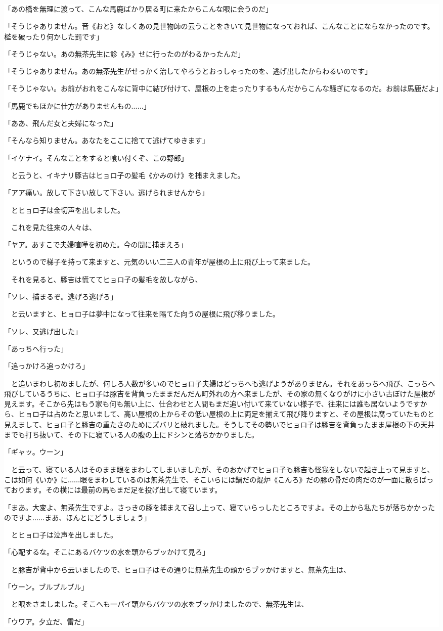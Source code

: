 「あの橋を無理に渡って、こんな馬鹿ばかり居る町に来たからこんな眼に会うのだ」

「そうじゃありません。音《おと》なしくあの見世物師の云うことをきいて見世物になっておれば、こんなことにならなかったのです。檻を破ったり何かした罰です」

「そうじゃない。あの無茶先生に診《み》せに行ったのがわるかったんだ」

「そうじゃありません。あの無茶先生がせっかく治してやろうとおっしゃったのを、逃げ出したからわるいのです」

「そうじゃない。お前がおれをこんなに背中に結び付けて、屋根の上を走ったりするもんだからこんな騒ぎになるのだ。お前は馬鹿だよ」

「馬鹿でもほかに仕方がありませんもの……」

「ああ、飛んだ女と夫婦になった」

「そんなら知りません。あなたをここに捨てて逃げてゆきます」

「イケナイ。そんなことをすると喰い付くぞ、この野郎」

　と云うと、イキナリ豚吉はヒョロ子の髪毛《かみのけ》を捕まえました。

「アア痛い。放して下さい放して下さい。逃げられませんから」

　とヒョロ子は金切声を出しました。

　これを見た往来の人々は、

「ヤア。あすこで夫婦喧嘩を初めた。今の間に捕まえろ」

　というので梯子を持って来ますと、元気のいい二三人の青年が屋根の上に飛び上って来ました。

　それを見ると、豚吉は慌ててヒョロ子の髪毛を放しながら、

「ソレ、捕まるぞ。逃げろ逃げろ」

　と云いますと、ヒョロ子は夢中になって往来を隔てた向うの屋根に飛び移りました。

「ソレ、又逃げ出した」

「あっちへ行った」

「追っかけろ追っかけろ」

　と追いまわし初めましたが、何しろ人数が多いのでヒョロ子夫婦はどっちへも逃げようがありません。それをあっちへ飛び、こっちへ飛びしているうちに、ヒョロ子は豚吉を背負ったままだんだん町外れの方へ来ましたが、その家の無くなりがけに小さい古ぼけた屋根が見えます。そこから先はもう家も何も無い上に、仕合わせと人間もまだ追い付いて来ていない様子で、往来には誰も居ないようですから、ヒョロ子は占めたと思いまして、高い屋根の上からその低い屋根の上に両足を揃えて飛び降りますと、その屋根は腐っていたものと見えまして、ヒョロ子と豚吉の重たさのためにズバリと破れました。そうしてその勢いでヒョロ子は豚吉を背負ったまま屋根の下の天井までも打ち抜いて、その下に寝ている人の腹の上にドシンと落ちかかりました。

「ギャッ。ウーン」

　と云って、寝ている人はそのまま眼をまわしてしまいましたが、そのおかげでヒョロ子も豚吉も怪我をしないで起き上って見ますと、こは如何《いか》に……眼をまわしているのは無茶先生で、そこいらには鍋だの焜炉《こんろ》だの豚の骨だの肉だのが一面に散らばっております。その横には最前の馬もまだ足を投げ出して寝ています。

「まあ。大変よ、無茶先生ですよ。さっきの豚を捕まえて召し上って、寝ていらっしたところですよ。その上から私たちが落ちかかったのですよ……まあ、ほんとにどうしましょう」

　とヒョロ子は泣声を出しました。

「心配するな。そこにあるバケツの水を頭からブッかけて見ろ」

　と豚吉が背中から云いましたので、ヒョロ子はその通りに無茶先生の頭からブッかけますと、無茶先生は、

「ウーン。ブルブルブル」

　と眼をさましました。そこへも一パイ頭からバケツの水をブッかけましたので、無茶先生は、

「ウワア。夕立だ、雷だ」
